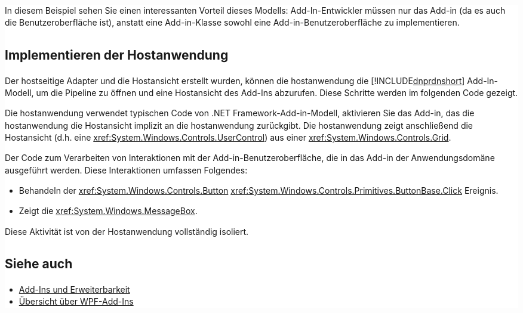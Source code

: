  In diesem Beispiel sehen Sie einen interessanten Vorteil dieses Modells: Add-In-Entwickler müssen nur das Add-in (da es auch die Benutzeroberfläche ist), anstatt eine Add-in-Klasse sowohl eine Add-in-Benutzeroberfläche zu implementieren.  
  
<a name="HostApp"></a>   
## <a name="implementing-the-host-application"></a>Implementieren der Hostanwendung  
 Der hostseitige Adapter und die Hostansicht erstellt wurden, können die hostanwendung die [!INCLUDE[dnprdnshort](../../../../includes/dnprdnshort-md.md)] Add-In-Modell, um die Pipeline zu öffnen und eine Hostansicht des Add-Ins abzurufen. Diese Schritte werden im folgenden Code gezeigt.  

 Die hostanwendung verwendet typischen Code von .NET Framework-Add-in-Modell, aktivieren Sie das Add-in, das die hostanwendung die Hostansicht implizit an die hostanwendung zurückgibt. Die hostanwendung zeigt anschließend die Hostansicht (d.h. eine <xref:System.Windows.Controls.UserControl>) aus einer <xref:System.Windows.Controls.Grid>.  
  
 Der Code zum Verarbeiten von Interaktionen mit der Add-in-Benutzeroberfläche, die in das Add-in der Anwendungsdomäne ausgeführt werden. Diese Interaktionen umfassen Folgendes:  
  
- Behandeln der <xref:System.Windows.Controls.Button> <xref:System.Windows.Controls.Primitives.ButtonBase.Click> Ereignis.  
  
- Zeigt die <xref:System.Windows.MessageBox>.  
  
 Diese Aktivität ist von der Hostanwendung vollständig isoliert.  
  
## <a name="see-also"></a>Siehe auch

- [Add-Ins und Erweiterbarkeit](/previous-versions/dotnet/netframework-4.0/bb384200(v%3dvs.100))
- [Übersicht über WPF-Add-Ins](wpf-add-ins-overview.md)
